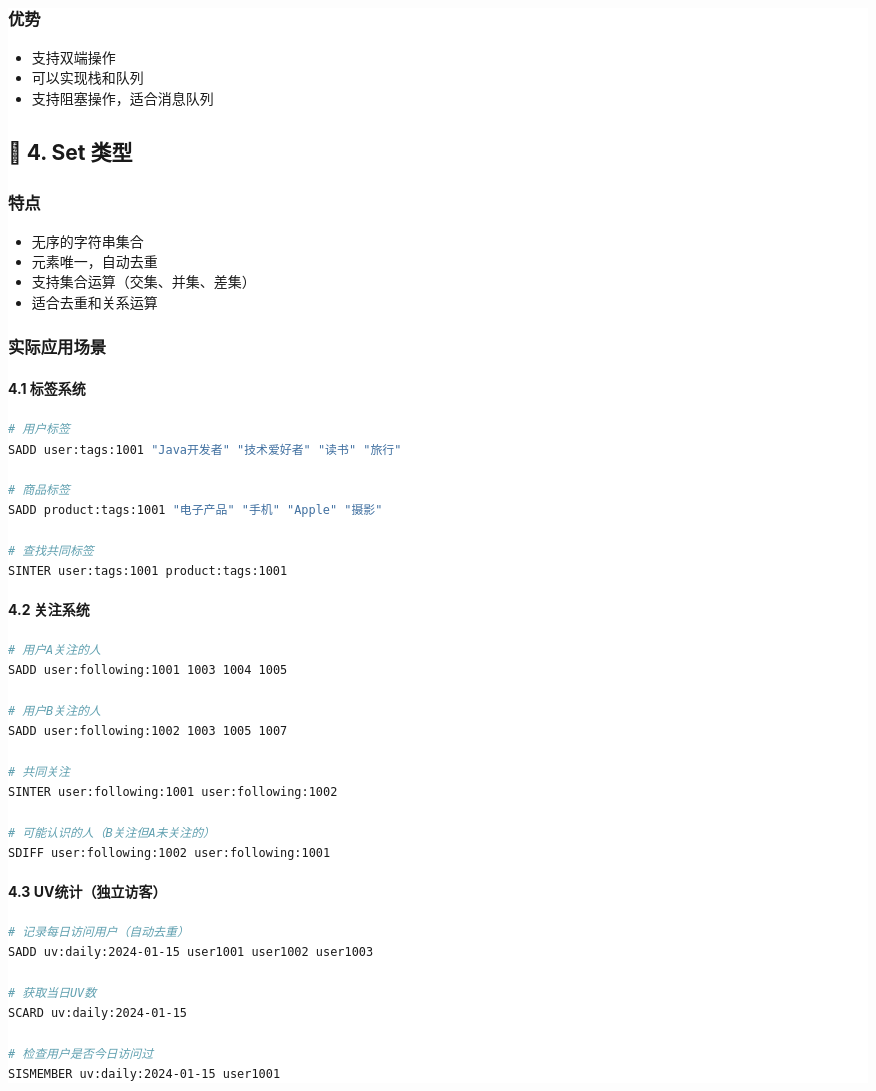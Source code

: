 ### 优势
- 支持双端操作
- 可以实现栈和队列
- 支持阻塞操作，适合消息队列

## 🎯 4. Set 类型

### 特点
- 无序的字符串集合
- 元素唯一，自动去重
- 支持集合运算（交集、并集、差集）
- 适合去重和关系运算

### 实际应用场景

#### 4.1 标签系统
```bash
# 用户标签
SADD user:tags:1001 "Java开发者" "技术爱好者" "读书" "旅行"

# 商品标签
SADD product:tags:1001 "电子产品" "手机" "Apple" "摄影"

# 查找共同标签
SINTER user:tags:1001 product:tags:1001
```

#### 4.2 关注系统
```bash
# 用户A关注的人
SADD user:following:1001 1003 1004 1005

# 用户B关注的人
SADD user:following:1002 1003 1005 1007

# 共同关注
SINTER user:following:1001 user:following:1002

# 可能认识的人（B关注但A未关注的）
SDIFF user:following:1002 user:following:1001
```

#### 4.3 UV统计（独立访客）
```bash
# 记录每日访问用户（自动去重）
SADD uv:daily:2024-01-15 user1001 user1002 user1003

# 获取当日UV数
SCARD uv:daily:2024-01-15

# 检查用户是否今日访问过
SISMEMBER uv:daily:2024-01-15 user1001
```
